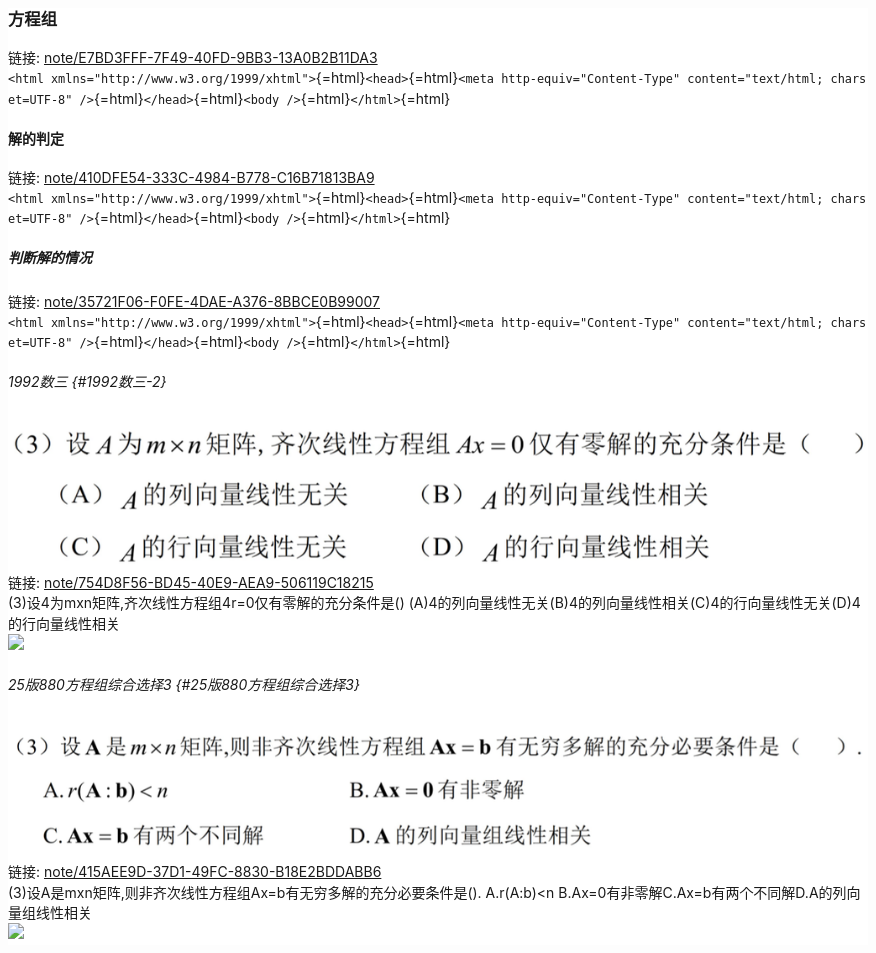 ### 方程组 

链接:
[note/E7BD3FFF-7F49-40FD-9BB3-13A0B2B11DA3](marginnote4app://note/E7BD3FFF-7F49-40FD-9BB3-13A0B2B11DA3)\
`<html xmlns="http://www.w3.org/1999/xhtml">`{=html}`<head>`{=html}`<meta http-equiv="Content-Type" content="text/html; charset=UTF-8" />`{=html}`</head>`{=html}`<body />`{=html}`</html>`{=html}

#### 解的判定 

链接:
[note/410DFE54-333C-4984-B778-C16B71813BA9](marginnote4app://note/410DFE54-333C-4984-B778-C16B71813BA9)\
`<html xmlns="http://www.w3.org/1999/xhtml">`{=html}`<head>`{=html}`<meta http-equiv="Content-Type" content="text/html; charset=UTF-8" />`{=html}`</head>`{=html}`<body />`{=html}`</html>`{=html}

##### 判断解的情况 

链接:
[note/35721F06-F0FE-4DAE-A376-8BBCE0B99007](marginnote4app://note/35721F06-F0FE-4DAE-A376-8BBCE0B99007)\
`<html xmlns="http://www.w3.org/1999/xhtml">`{=html}`<head>`{=html}`<meta http-equiv="Content-Type" content="text/html; charset=UTF-8" />`{=html}`</head>`{=html}`<body />`{=html}`</html>`{=html}

###### 1992数三  {#1992数三-2}

![](assets/qff.png)\
链接:
[note/754D8F56-BD45-40E9-AEA9-506119C18215](marginnote4app://note/754D8F56-BD45-40E9-AEA9-506119C18215)\
(3)设4为mxn矩阵,齐次线性方程组4r=0仅有零解的充分条件是()
(A)4的列向量线性无关(B)4的列向量线性相关(C)4的行向量线性无关(D)4的行向量线性相关\
![](mmnotes://0.png)

###### 25版880方程组综合选择3  {#25版880方程组综合选择3}

![](assets/axk.png)\
链接:
[note/415AEE9D-37D1-49FC-8830-B18E2BDDABB6](marginnote4app://note/415AEE9D-37D1-49FC-8830-B18E2BDDABB6)\
(3)设A是mxn矩阵,则非齐次线性方程组Ax=b有无穷多解的充分必要条件是().
A.r(A:b)\<n B.Ax=0有非零解C.Ax=b有两个不同解D.A的列向量组线性相关\
![](mmnotes://0.png)

